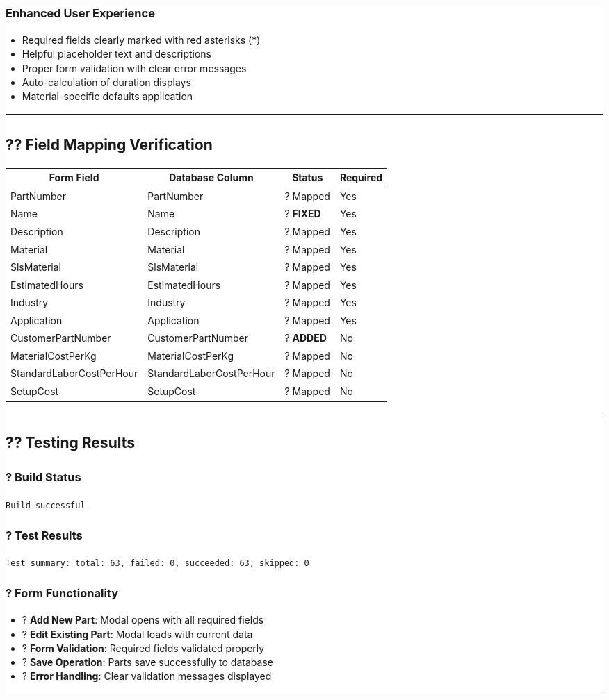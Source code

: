 ### **Enhanced User Experience**
- Required fields clearly marked with red asterisks (*)
- Helpful placeholder text and descriptions
- Proper form validation with clear error messages
- Auto-calculation of duration displays
- Material-specific defaults application

---

## ?? **Field Mapping Verification**

| **Form Field** | **Database Column** | **Status** | **Required** |
|----------------|-------------------|------------|--------------|
| PartNumber | PartNumber | ? Mapped | Yes |
| Name | Name | ? **FIXED** | Yes |
| Description | Description | ? Mapped | Yes |
| Material | Material | ? Mapped | Yes |
| SlsMaterial | SlsMaterial | ? Mapped | Yes |
| EstimatedHours | EstimatedHours | ? Mapped | Yes |
| Industry | Industry | ? Mapped | Yes |
| Application | Application | ? Mapped | Yes |
| CustomerPartNumber | CustomerPartNumber | ? **ADDED** | No |
| MaterialCostPerKg | MaterialCostPerKg | ? Mapped | No |
| StandardLaborCostPerHour | StandardLaborCostPerHour | ? Mapped | No |
| SetupCost | SetupCost | ? Mapped | No |

---

## ?? **Testing Results**

### **? Build Status**
```
Build successful
```

### **? Test Results**
```
Test summary: total: 63, failed: 0, succeeded: 63, skipped: 0
```

### **? Form Functionality**
- ? **Add New Part**: Modal opens with all required fields
- ? **Edit Existing Part**: Modal loads with current data
- ? **Form Validation**: Required fields validated properly
- ? **Save Operation**: Parts save successfully to database
- ? **Error Handling**: Clear validation messages displayed

---